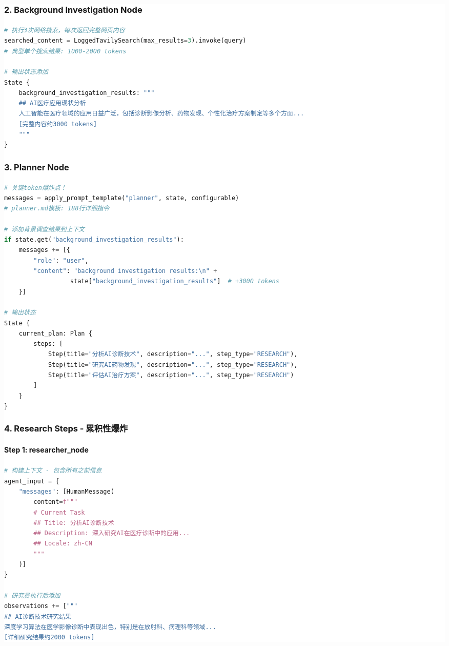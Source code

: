 ### 2. **Background Investigation Node**
```python
# 执行3次网络搜索，每次返回完整网页内容
searched_content = LoggedTavilySearch(max_results=3).invoke(query)
# 典型单个搜索结果: 1000-2000 tokens

# 输出状态添加
State {
    background_investigation_results: """
    ## AI医疗应用现状分析
    人工智能在医疗领域的应用日益广泛，包括诊断影像分析、药物发现、个性化治疗方案制定等多个方面...
    [完整内容约3000 tokens]
    """
}
```

### 3. **Planner Node**
```python
# 关键token爆炸点！
messages = apply_prompt_template("planner", state, configurable)
# planner.md模板: 188行详细指令

# 添加背景调查结果到上下文
if state.get("background_investigation_results"):
    messages += [{
        "role": "user", 
        "content": "background investigation results:\n" + 
                  state["background_investigation_results"]  # +3000 tokens
    }]

# 输出状态
State {
    current_plan: Plan {
        steps: [
            Step(title="分析AI诊断技术", description="...", step_type="RESEARCH"),
            Step(title="研究AI药物发现", description="...", step_type="RESEARCH"), 
            Step(title="评估AI治疗方案", description="...", step_type="RESEARCH")
        ]
    }
}
```

### 4. **Research Steps - 累积性爆炸**

#### **Step 1: researcher_node**
```python
# 构建上下文 - 包含所有之前信息
agent_input = {
    "messages": [HumanMessage(
        content=f"""
        # Current Task
        ## Title: 分析AI诊断技术
        ## Description: 深入研究AI在医疗诊断中的应用...
        ## Locale: zh-CN
        """
    )]
}

# 研究员执行后添加
observations += ["""
## AI诊断技术研究结果
深度学习算法在医学影像诊断中表现出色，特别是在放射科、病理科等领域...
[详细研究结果约2000 tokens]
```